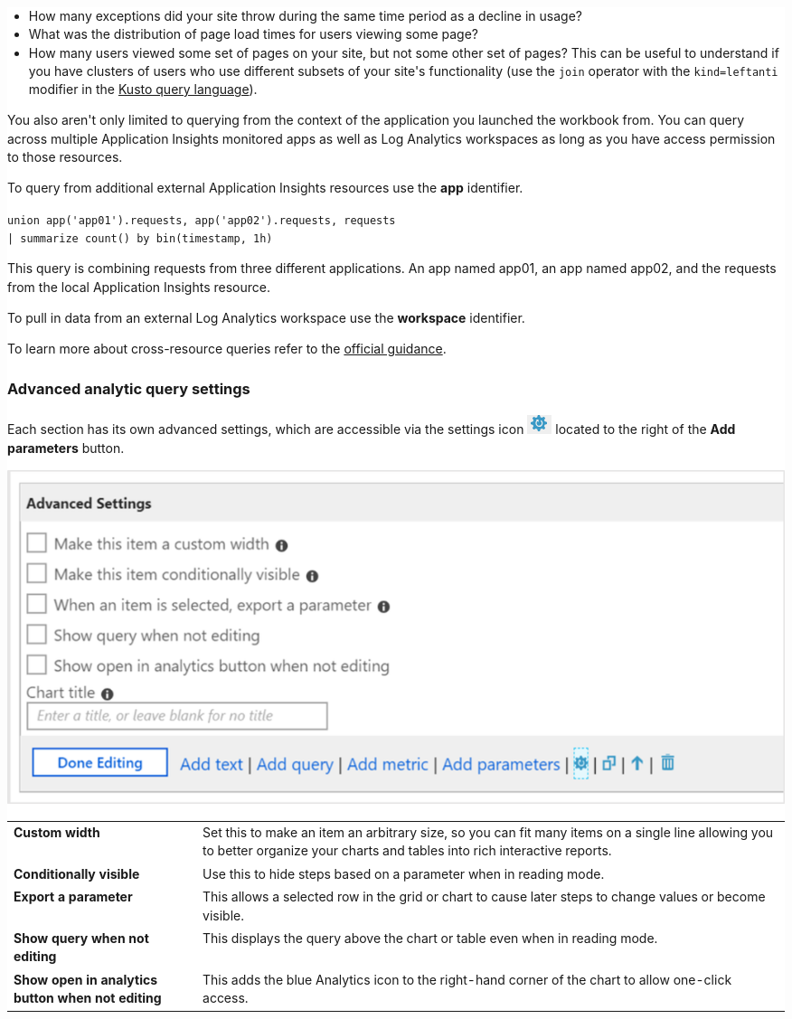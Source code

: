 * How many exceptions did your site throw during the same time period as a decline in usage?
* What was the distribution of page load times for users viewing some page?
* How many users viewed some set of pages on your site, but not some other set of pages? This can be useful to understand if you have clusters of users who use different subsets of your site's functionality (use the `join` operator with the `kind=leftanti` modifier in the [Kusto query language](/azure/kusto/query/)).

You also aren't only limited to querying from the context of the application you launched the workbook from. You can query across multiple Application Insights monitored apps as well as Log Analytics workspaces as long as you have access permission to those resources.

To query from additional external Application Insights resources use the **app** identifier.

```
union app('app01').requests, app('app02').requests, requests
| summarize count() by bin(timestamp, 1h)
```  

This query is combining requests from three different applications. An app named app01, an app named app02, and the requests from the local Application Insights resource.

To pull in data from an external Log Analytics workspace use the **workspace** identifier.

To learn more about cross-resource queries refer to the [official guidance](https://docs.microsoft.com/azure/log-analytics/log-analytics-cross-workspace-search).

### Advanced analytic query settings

Each section has its own advanced settings, which are accessible via the settings icon ![Application Insights Workbooks section editing controls](./media/usage-workbooks/005-settings.png) located to the right of the **Add parameters** button.

![Application Insights Workbooks section editing controls](./media/usage-workbooks/0006-settings-expanded.png)

   |         |          |
   | ---------------- |:-----|
   | **Custom width**    | Set this to make an item an arbitrary size, so you can fit many items on a single line allowing you to better organize your charts and tables into rich interactive reports.  |
   | **Conditionally visible** | Use this to hide steps based on a parameter when in reading mode. |
   | **Export a parameter**| This allows a selected row in the grid or chart to cause later steps to change values or become visible.  |
   | **Show query when not editing** | This displays the query above the chart or table even when in reading mode.
   | **Show open in analytics button when not editing** | This adds the blue Analytics icon to the right-hand corner of the chart to allow one-click access.|
